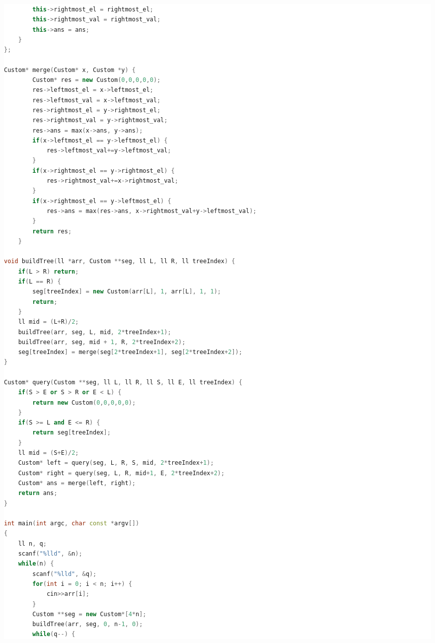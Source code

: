 ```cpp
		this->rightmost_el = rightmost_el;
		this->rightmost_val = rightmost_val;
		this->ans = ans;	
	}
};

Custom* merge(Custom* x, Custom *y) {
		Custom* res = new Custom(0,0,0,0,0);
		res->leftmost_el = x->leftmost_el;
		res->leftmost_val = x->leftmost_val;
		res->rightmost_el = y->rightmost_el;
		res->rightmost_val = y->rightmost_val;
		res->ans = max(x->ans, y->ans);
		if(x->leftmost_el == y->leftmost_el) {
			res->leftmost_val+=y->leftmost_val;
		}
		if(x->rightmost_el == y->rightmost_el) {
			res->rightmost_val+=x->rightmost_val;
		}
		if(x->rightmost_el == y->leftmost_el) {
			res->ans = max(res->ans, x->rightmost_val+y->leftmost_val);
		}
		return res;
	}

void buildTree(ll *arr, Custom **seg, ll L, ll R, ll treeIndex) {
	if(L > R) return;
	if(L == R) {
		seg[treeIndex] = new Custom(arr[L], 1, arr[L], 1, 1);
		return;
	}
	ll mid = (L+R)/2;
	buildTree(arr, seg, L, mid, 2*treeIndex+1);
	buildTree(arr, seg, mid + 1, R, 2*treeIndex+2);
	seg[treeIndex] = merge(seg[2*treeIndex+1], seg[2*treeIndex+2]);
}

Custom* query(Custom **seg, ll L, ll R, ll S, ll E, ll treeIndex) {
	if(S > E or S > R or E < L) {
		return new Custom(0,0,0,0,0);
	} 
	if(S >= L and E <= R) {
		return seg[treeIndex];
	}
	ll mid = (S+E)/2;
	Custom* left = query(seg, L, R, S, mid, 2*treeIndex+1);
	Custom* right = query(seg, L, R, mid+1, E, 2*treeIndex+2);
	Custom* ans = merge(left, right);
	return ans;
}

int main(int argc, char const *argv[])
{
	ll n, q;
	scanf("%lld", &n);
	while(n) {
		scanf("%lld", &q);
		for(int i = 0; i < n; i++) {
			cin>>arr[i];
		}
		Custom **seg = new Custom*[4*n];
		buildTree(arr, seg, 0, n-1, 0);
		while(q--) {
```